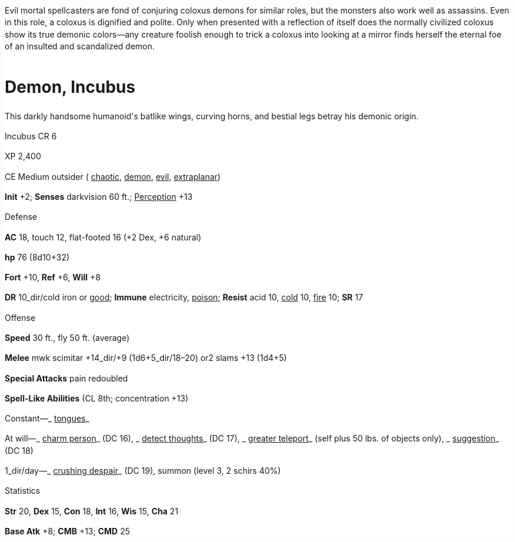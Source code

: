 Evil mortal spellcasters are fond of conjuring coloxus demons for similar roles, but the monsters also work well as assassins. Even in this role, a coloxus is dignified and polite. Only when presented with a reflection of itself does the normally civilized coloxus show its true demonic colors—any creature foolish enough to trick a coloxus into looking at a mirror finds herself the eternal foe of an insulted and scandalized demon.

# Demon, Incubus

This darkly handsome humanoid's batlike wings, curving horns, and bestial legs betray his demonic origin.

Incubus CR 6

XP 2,400

CE Medium outsider ( [chaotic](../monsters_dir/creatureTypes#_chaotic-subtype), [demon](../monsters_dir/creatureTypes#_demon-subtype), [evil](../monsters_dir/creatureTypes#_evil-subtype), [extraplanar](../monsters_dir/creatureTypes#_extraplanar-subtype))

**Init** +2; **Senses** darkvision 60 ft.; [Perception](../skills_dir/perception#_perception) +13

Defense

**AC** 18, touch 12, flat-footed 16 (+2 Dex, +6 natural)

**hp** 76 (8d10+32)

**Fort** +10, **Ref** +6, **Will** +8

**DR** 10_dir/cold iron or [good](../monsters_dir/creatureTypes#_good-subtype); **Immune** electricity, [poison](../monsters_dir/universalMonsterRules#_poison-(ex-or-su)); **Resist** acid 10, [cold](../monsters_dir/creatureTypes#_cold-subtype) 10, [fire](../monsters_dir/creatureTypes#_fire-subtype) 10; **SR** 17

Offense

**Speed** 30 ft., fly 50 ft. (average)

**Melee** mwk scimitar +14_dir/+9 (1d6+5_dir/18–20) or2 slams +13 (1d4+5)

**Special Attacks** pain redoubled

**Spell-Like Abilities** (CL 8th; concentration +13)

Constant—_ [tongues](../spells_dir/tongues#_tongues)_

At will—_ [charm person](../spells_dir/charmPerson#_charm-person)_ (DC 16), _ [detect thoughts](../spells_dir/detectThoughts#_detect-thoughts)_ (DC 17), _ [greater teleport](../spells_dir/teleport#_teleport-greater)_ (self plus 50 lbs. of objects only), _ [suggestion](../spells_dir/suggestion#_suggestion)_ (DC 18)

1_dir/day—_ [crushing despair](../spells_dir/crushingDespair#_crushing-despair)_ (DC 19), summon (level 3, 2 schirs 40%)

Statistics

**Str** 20, **Dex** 15, **Con** 18, **Int** 16, **Wis** 15, **Cha** 21

**Base Atk** +8; **CMB** +13; **CMD** 25
